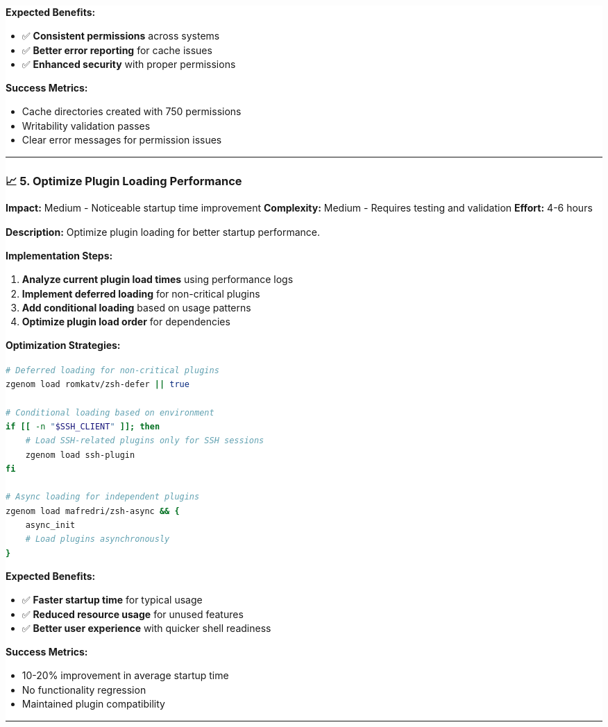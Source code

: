 
**Expected Benefits:**
- ✅ **Consistent permissions** across systems
- ✅ **Better error reporting** for cache issues
- ✅ **Enhanced security** with proper permissions

**Success Metrics:**
- Cache directories created with 750 permissions
- Writability validation passes
- Clear error messages for permission issues

---

### **📈 5. Optimize Plugin Loading Performance**

**Impact:** Medium - Noticeable startup time improvement
**Complexity:** Medium - Requires testing and validation
**Effort:** 4-6 hours

**Description:**
Optimize plugin loading for better startup performance.

**Implementation Steps:**
1. **Analyze current plugin load times** using performance logs
2. **Implement deferred loading** for non-critical plugins
3. **Add conditional loading** based on usage patterns
4. **Optimize plugin load order** for dependencies

**Optimization Strategies:**
```bash
# Deferred loading for non-critical plugins
zgenom load romkatv/zsh-defer || true

# Conditional loading based on environment
if [[ -n "$SSH_CLIENT" ]]; then
    # Load SSH-related plugins only for SSH sessions
    zgenom load ssh-plugin
fi

# Async loading for independent plugins
zgenom load mafredri/zsh-async && {
    async_init
    # Load plugins asynchronously
}
```

**Expected Benefits:**
- ✅ **Faster startup time** for typical usage
- ✅ **Reduced resource usage** for unused features
- ✅ **Better user experience** with quicker shell readiness

**Success Metrics:**
- 10-20% improvement in average startup time
- No functionality regression
- Maintained plugin compatibility

---